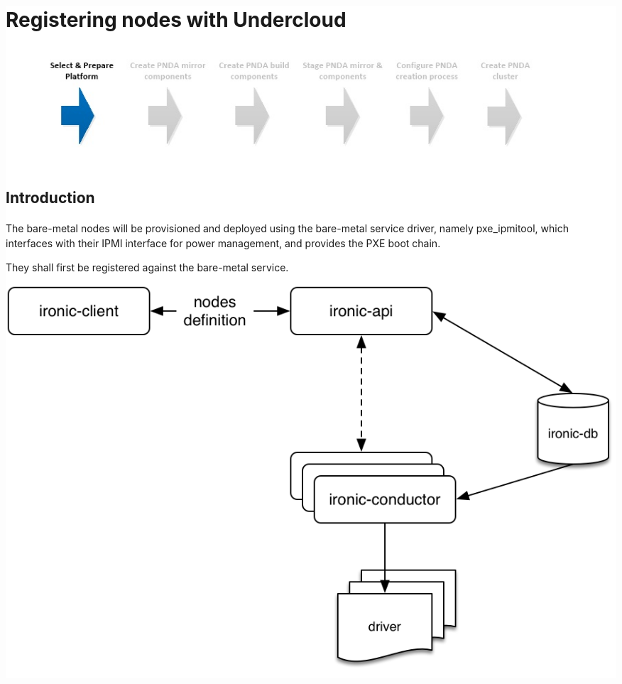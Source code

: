 # Registering nodes with Undercloud

![](../images/breadcrumbs.jpg)

## Introduction

The bare-metal nodes will be provisioned and deployed using the
bare-metal service driver, namely pxe_ipmitool, which interfaces with
their IPMI interface for power management, and provides the PXE boot
chain.

They shall first be registered against the bare-metal service.

![](bm-registration.png)
